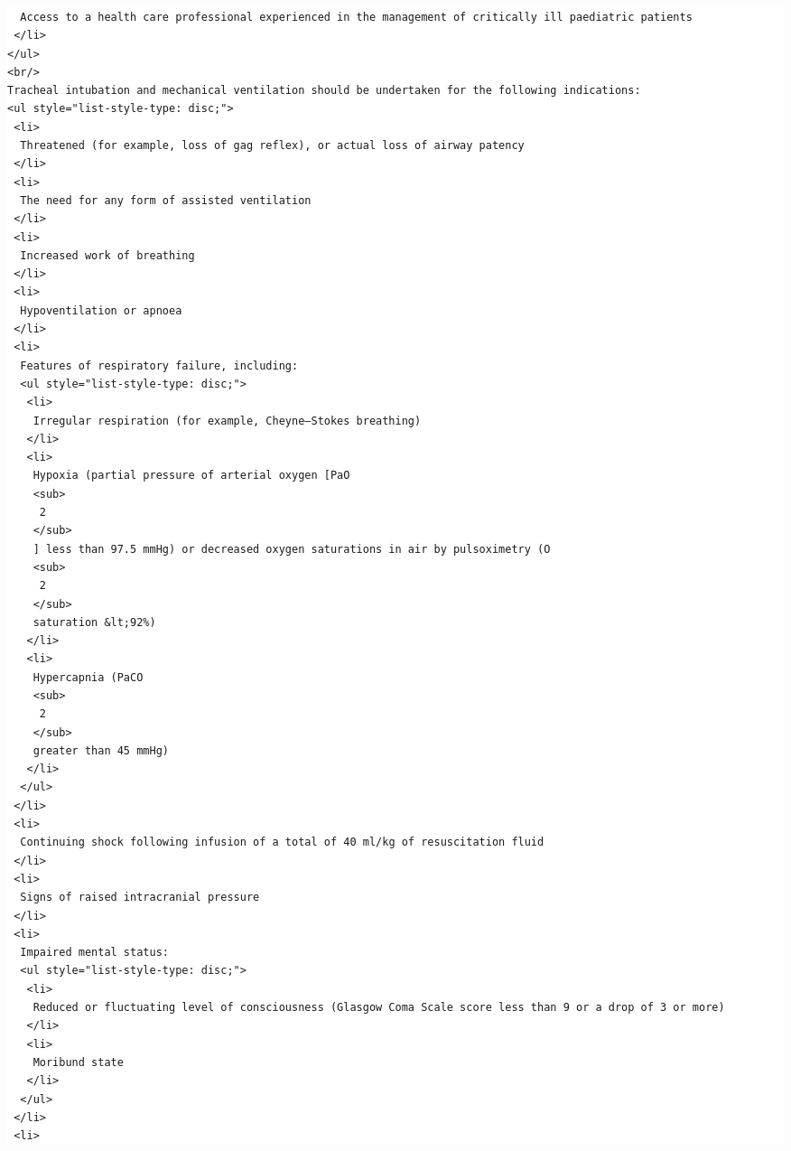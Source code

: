       Access to a health care professional experienced in the management of critically ill paediatric patients
     </li>
    </ul>
    <br/>
    Tracheal intubation and mechanical ventilation should be undertaken for the following indications:
    <ul style="list-style-type: disc;">
     <li>
      Threatened (for example, loss of gag reflex), or actual loss of airway patency
     </li>
     <li>
      The need for any form of assisted ventilation
     </li>
     <li>
      Increased work of breathing
     </li>
     <li>
      Hypoventilation or apnoea
     </li>
     <li>
      Features of respiratory failure, including:
      <ul style="list-style-type: disc;">
       <li>
        Irregular respiration (for example, Cheyne–Stokes breathing)
       </li>
       <li>
        Hypoxia (partial pressure of arterial oxygen [PaO
        <sub>
         2
        </sub>
        ] less than 97.5 mmHg) or decreased oxygen saturations in air by pulsoximetry (O
        <sub>
         2
        </sub>
        saturation &lt;92%)
       </li>
       <li>
        Hypercapnia (PaCO
        <sub>
         2
        </sub>
        greater than 45 mmHg)
       </li>
      </ul>
     </li>
     <li>
      Continuing shock following infusion of a total of 40 ml/kg of resuscitation fluid
     </li>
     <li>
      Signs of raised intracranial pressure
     </li>
     <li>
      Impaired mental status:
      <ul style="list-style-type: disc;">
       <li>
        Reduced or fluctuating level of consciousness (Glasgow Coma Scale score less than 9 or a drop of 3 or more)
       </li>
       <li>
        Moribund state
       </li>
      </ul>
     </li>
     <li>